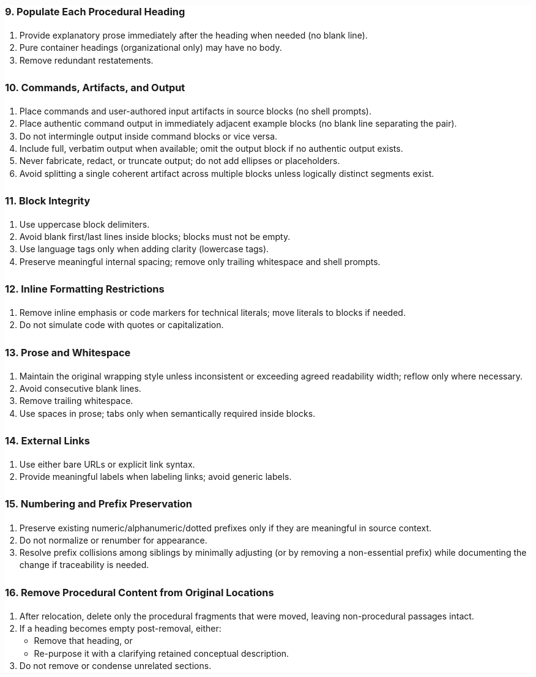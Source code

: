 ### 9. Populate Each Procedural Heading
1. Provide explanatory prose immediately after the heading when needed (no blank line).
2. Pure container headings (organizational only) may have no body.
3. Remove redundant restatements.

### 10. Commands, Artifacts, and Output
1. Place commands and user-authored input artifacts in source blocks (no shell prompts).
2. Place authentic command output in immediately adjacent example blocks (no blank line separating the pair).
3. Do not intermingle output inside command blocks or vice versa.
4. Include full, verbatim output when available; omit the output block if no authentic output exists.
5. Never fabricate, redact, or truncate output; do not add ellipses or placeholders.
6. Avoid splitting a single coherent artifact across multiple blocks unless logically distinct segments exist.

### 11. Block Integrity
1. Use uppercase block delimiters.
2. Avoid blank first/last lines inside blocks; blocks must not be empty.
3. Use language tags only when adding clarity (lowercase tags).
4. Preserve meaningful internal spacing; remove only trailing whitespace and shell prompts.

### 12. Inline Formatting Restrictions
1. Remove inline emphasis or code markers for technical literals; move literals to blocks if needed.
2. Do not simulate code with quotes or capitalization.

### 13. Prose and Whitespace
1. Maintain the original wrapping style unless inconsistent or exceeding agreed readability width; reflow only where necessary.
2. Avoid consecutive blank lines.
3. Remove trailing whitespace.
4. Use spaces in prose; tabs only when semantically required inside blocks.

### 14. External Links
1. Use either bare URLs or explicit link syntax.
2. Provide meaningful labels when labeling links; avoid generic labels.

### 15. Numbering and Prefix Preservation
1. Preserve existing numeric/alphanumeric/dotted prefixes only if they are meaningful in source context.
2. Do not normalize or renumber for appearance.
3. Resolve prefix collisions among siblings by minimally adjusting (or by removing a non-essential prefix) while documenting the change if traceability is needed.

### 16. Remove Procedural Content from Original Locations
1. After relocation, delete only the procedural fragments that were moved, leaving non-procedural passages intact.
2. If a heading becomes empty post-removal, either:
   - Remove that heading, or
   - Re-purpose it with a clarifying retained conceptual description.
3. Do not remove or condense unrelated sections.
